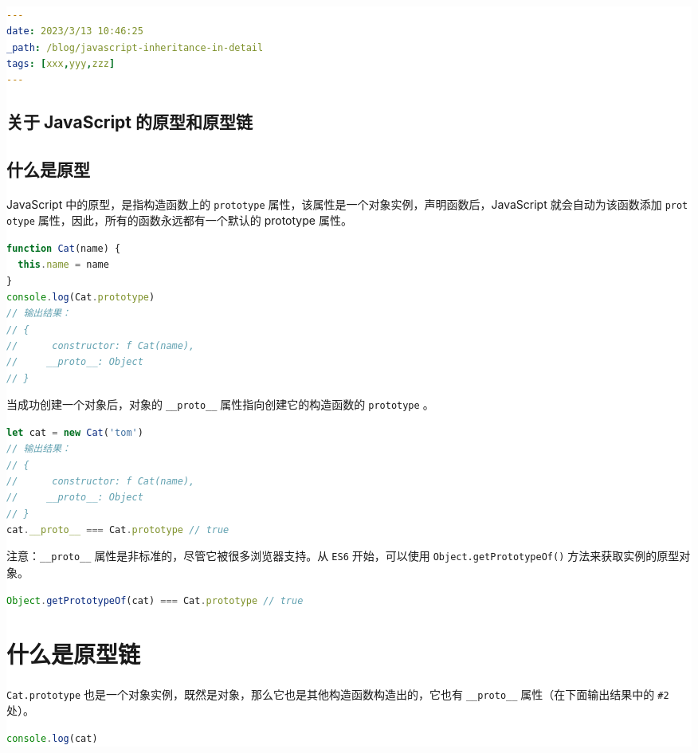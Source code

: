```yaml
---
date: 2023/3/13 10:46:25
_path: /blog/javascript-inheritance-in-detail
tags: [xxx,yyy,zzz]
---
```


## 关于 JavaScript 的原型和原型链

## 什么是原型

JavaScript 中的原型，是指构造函数上的 `prototype` 属性，该属性是一个对象实例，声明函数后，JavaScript 就会自动为该函数添加 `prototype` 属性，因此，所有的函数永远都有一个默认的 prototype 属性。

```js
function Cat(name) {
  this.name = name
}
console.log(Cat.prototype)
// 输出结果：
// {
//   	constructor: f Cat(name),
//     __proto__: Object
// }
```

当成功创建一个对象后，对象的 `__proto__`  属性指向创建它的构造函数的 `prototype` 。

```js
let cat = new Cat('tom')
// 输出结果：
// {
//   	constructor: f Cat(name),
//     __proto__: Object
// }
cat.__proto__ === Cat.prototype // true
```

注意：`__proto__` 属性是非标准的，尽管它被很多浏览器支持。从 `ES6` 开始，可以使用 `Object.getPrototypeOf()` 方法来获取实例的原型对象。

```js
Object.getPrototypeOf(cat) === Cat.prototype // true
```



# 什么是原型链

`Cat.prototype` 也是一个对象实例，既然是对象，那么它也是其他构造函数构造出的，它也有 `__proto__` 属性（在下面输出结果中的 `#2` 处）。

```js
console.log(cat)
```
